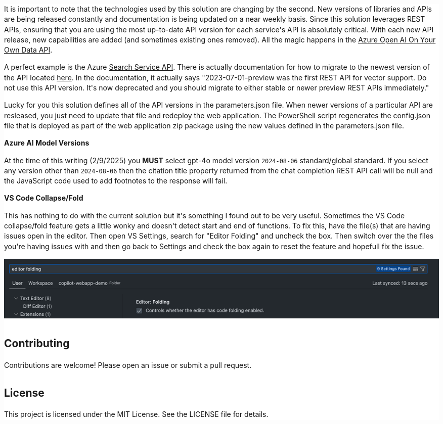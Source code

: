 It is important to note that the technologies used by this solution are changing by the second. New versions of libraries and APIs are being released constantly and documentation is being updated on a near weekly basis. Since this solution leverages REST APIs, ensuring that you are using the most up-to-date API version for each service's API is absolutely critical. With each new API release, new capabilities are added (and sometimes existing ones removed). All the magic happens in the [Azure Open AI On Your Own Data API](https://learn.microsoft.com/en-us/azure/ai-services/openai/references/azure-search?tabs=rest).

A perfect example is the Azure [Search Service API](https://learn.microsoft.com/en-us/rest/api/searchservice/search-service-api-versions). There is actually documentation for how to migrate to the newest version of the API located [here](https://learn.microsoft.com/en-us/rest/api/searchservice/search-service-api-versions). In the documentation, it actually says "2023-07-01-preview was the first REST API for vector support. Do not use this API version. It's now deprecated and you should migrate to either stable or newer preview REST APIs immediately."

Lucky for you this solution defines all of the API versions in the parameters.json file. When newer versions of a particular API are resleased, you just need to update that file and redeploy the web application. The PowerShell script regenerates the config.json file that is deployed as part of the web application zip package using the new values defined in the parameters.json file.

**Azure AI Model Versions**

At the time of this writing (2/9/2025) you **MUST** select gpt-4o model version `2024-08-06` standard/global standard. If you select any version other than `2024-08-06` then the citation title property returned from the chat completion REST API call will be null and the JavaScript code used to add footnotes to the response will fail.

**VS Code Collapse/Fold**

This has nothing to do with the current solution but it's something I found out to be very useful. Sometimes the VS Code collapse/fold feature gets a little wonky and doesn't detect start and end of functions. To fix this, have the file(s) that are having issues open in the editor. Then open VS Settings, search for "Editor Folding" and uncheck the box. Then switch over the the files you're having issues with and then go back to Settings and check the box again to reset the feature and hopefull fix the issue.

<img width="1153" alt="VS Code Editor Folding" src="src/deployment/images/vs-code-editor-folding.png">

## Contributing

Contributions are welcome! Please open an issue or submit a pull request.

## License

This project is licensed under the MIT License. See the LICENSE file for details.
